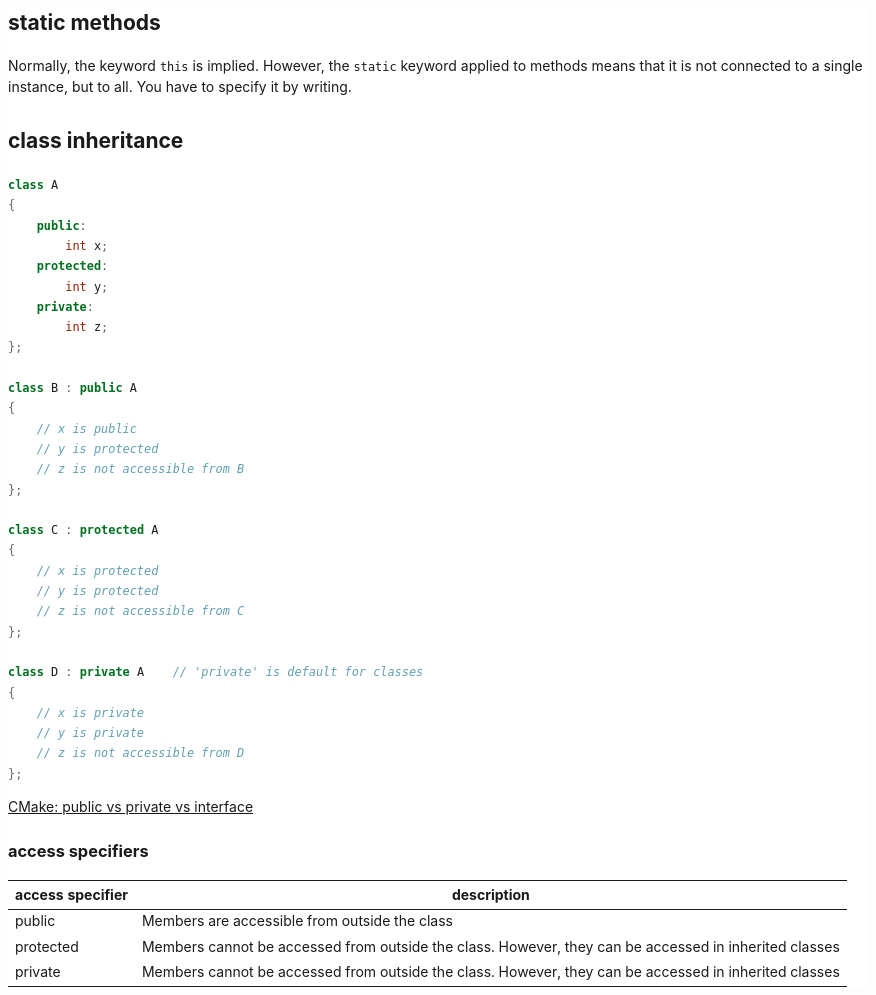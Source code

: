 ## static methods

Normally, the keyword `this` is implied. However, the `static` keyword applied
to methods means that it is not connected to a single instance, but to all. You
have to specify it by writing.

## class inheritance

```cpp
class A
{
	public:
		int x;
	protected:
		int y;
	private:
		int z;
};

class B : public A
{
	// x is public
	// y is protected
	// z is not accessible from B
};

class C : protected A
{
	// x is protected
	// y is protected
	// z is not accessible from C
};

class D : private A    // 'private' is default for classes
{
	// x is private
	// y is private
	// z is not accessible from D
};
```

[CMake: public vs private vs
interface](https://leimao.github.io/blog/CMake-Public-Private-Interface/)

### access specifiers

access specifier|description
-|-
public|Members are accessible from outside the class
protected|Members cannot be accessed from outside the class. However, they can be accessed in inherited classes
private|Members cannot be accessed from outside the class. However, they can be accessed in inherited classes
